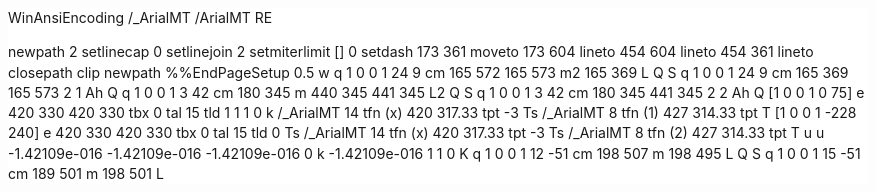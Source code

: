 WinAnsiEncoding /_ArialMT /ArialMT RE

newpath 2 setlinecap 0 setlinejoin 2 setmiterlimit
[] 0 setdash
173 361 moveto 173 604 lineto 454 604 lineto 454 361 lineto closepath clip
newpath
%%EndPageSetup
0.5 w
q
1 0 0 1 24 9 cm
165 572 165 573 m2
165 369 L
Q
S
q
1 0 0 1 24 9 cm
165 369 165 573 2 1 Ah
Q
q
1 0 0 1 3 42 cm
180 345 m
440 345 441 345 L2
Q
S
q
1 0 0 1 3 42 cm
180 345 441 345 2 2 Ah
Q
[1 0 0 1 0 75] e
420 330 420 330 tbx
0 tal
15 tld
1 1 1 0 k
/_ArialMT 14 tfn
(x) 420 317.33 tpt
-3 Ts
/_ArialMT 8 tfn
(1) 427 314.33 tpt
T
[1 0 0 1 -228 240] e
420 330 420 330 tbx
0 tal
15 tld
0 Ts
/_ArialMT 14 tfn
(x) 420 317.33 tpt
-3 Ts
/_ArialMT 8 tfn
(2) 427 314.33 tpt
T
u
u
-1.42109e-016 -1.42109e-016 -1.42109e-016 0 k
-1.42109e-016 1 1 0 K
q
1 0 0 1 12 -51 cm
198 507 m
198 495 L
Q
S
q
1 0 0 1 15 -51 cm
189 501 m
198 501 L
